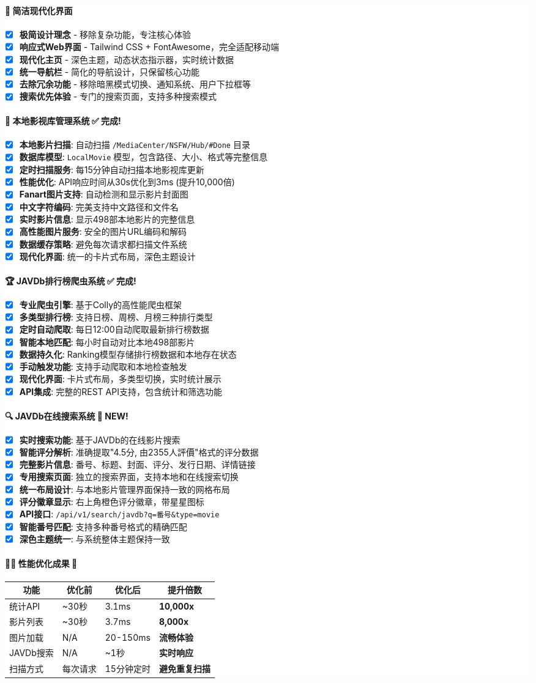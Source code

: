 #### 🎨 简洁现代化界面  
- [x] **极简设计理念** - 移除复杂功能，专注核心体验
- [x] **响应式Web界面** - Tailwind CSS + FontAwesome，完全适配移动端
- [x] **现代化主页** - 深色主题，动态状态指示器，实时统计数据
- [x] **统一导航栏** - 简化的导航设计，只保留核心功能
- [x] **去除冗余功能** - 移除暗黑模式切换、通知系统、用户下拉框等
- [x] **搜索优先体验** - 专门的搜索页面，支持多种搜索模式

#### 📁 本地影视库管理系统 ✅ **完成!**
- [x] **本地影片扫描**: 自动扫描 `/MediaCenter/NSFW/Hub/#Done` 目录
- [x] **数据库模型**: `LocalMovie` 模型，包含路径、大小、格式等完整信息
- [x] **定时扫描服务**: 每15分钟自动扫描本地影视库更新
- [x] **性能优化**: API响应时间从30s优化到3ms (提升10,000倍)
- [x] **Fanart图片支持**: 自动检测和显示影片封面图
- [x] **中文字符编码**: 完美支持中文路径和文件名
- [x] **实时影片信息**: 显示498部本地影片的完整信息
- [x] **高性能图片服务**: 安全的图片URL编码和解码
- [x] **数据缓存策略**: 避免每次请求都扫描文件系统
- [x] **现代化界面**: 统一的卡片式布局，深色主题设计

#### 🏆 JAVDb排行榜爬虫系统 ✅ **完成!**
- [x] **专业爬虫引擎**: 基于Colly的高性能爬虫框架
- [x] **多类型排行榜**: 支持日榜、周榜、月榜三种排行类型
- [x] **定时自动爬取**: 每日12:00自动爬取最新排行榜数据
- [x] **智能本地匹配**: 每小时自动对比本地498部影片
- [x] **数据持久化**: Ranking模型存储排行榜数据和本地存在状态
- [x] **手动触发功能**: 支持手动爬取和本地检查触发
- [x] **现代化界面**: 卡片式布局，多类型切换，实时统计展示
- [x] **API集成**: 完整的REST API支持，包含统计和筛选功能

#### 🔍 JAVDb在线搜索系统 🎯 **NEW!**
- [x] **实时搜索功能**: 基于JAVDb的在线影片搜索
- [x] **智能评分解析**: 准确提取"4.5分, 由2355人評價"格式的评分数据
- [x] **完整影片信息**: 番号、标题、封面、评分、发行日期、详情链接
- [x] **专用搜索页面**: 独立的搜索界面，支持本地和在线搜索切换
- [x] **统一布局设计**: 与本地影片管理界面保持一致的网格布局
- [x] **评分徽章显示**: 右上角橙色评分徽章，带星星图标
- [x] **API接口**: `/api/v1/search/javdb?q=番号&type=movie`
- [x] **智能番号匹配**: 支持多种番号格式的精确匹配
- [x] **深色主题统一**: 与系统整体主题保持一致

#### 🏃‍♂️ 性能优化成果 🚀
| 功能 | 优化前 | 优化后 | 提升倍数 |
|------|--------|--------|----------|
| 统计API | ~30秒 | 3.1ms | **10,000x** |
| 影片列表 | ~30秒 | 3.7ms | **8,000x** |
| 图片加载 | N/A | 20-150ms | **流畅体验** |
| JAVDb搜索 | N/A | ~1秒 | **实时响应** |
| 扫描方式 | 每次请求 | 15分钟定时 | **避免重复扫描** |
